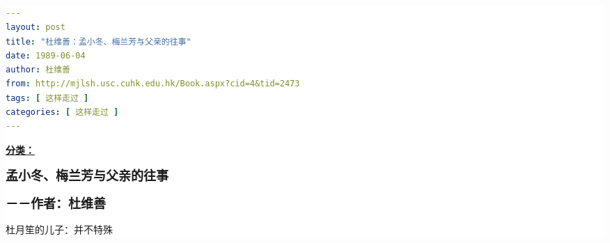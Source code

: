 ```yaml
---
layout: post
title: "杜维善：孟小冬、梅兰芳与父亲的往事"
date: 1989-06-04
author: 杜维善
from: http://mjlsh.usc.cuhk.edu.hk/Book.aspx?cid=4&tid=2473
tags: [ 这样走过 ]
categories: [ 这样走过 ]
---
```


<div style="margin: 15px 10px 10px 0px;">
 <div>
  <span id="ctl00_ContentPlaceHolder1_chapter1_SubjectLabel" style="font-weight:bold;text-decoration:underline;">
   分类：
  </span>
 </div>
 
 
 
 
 
 <p class="MsoNormal">
  <o:p>
   <b>
    <font size="4">
    </font>
   </b>
  </o:p>
 </p>
 <p class="MsoNormal">
  <b>
   <font size="4">
    <span lang="ZH-CN" style='font-family:宋体;mso-ascii-font-family:
"Times New Roman"'>
     孟小冬、梅兰芳与父亲的往事
    </span>
    <o:p>
    </o:p>
   </font>
  </b>
 </p>
 <p class="MsoNormal">
  <span lang="ZH-CN" style='font-family:宋体;mso-ascii-font-family:
"Times New Roman"'>
   <b>
    <font size="4">
     －－作者：杜维善
    </font>
   </b>
  </span>
  <o:p>
  </o:p>
 </p>
 <p class="MsoNormal">
  <o:p>
  </o:p>
 </p>
 <p class="MsoNormal">
  <span lang="ZH-CN" style='font-family:宋体;mso-ascii-font-family:
"Times New Roman"'>
   杜月笙的儿子：并不特殊
  </span>
  <o:p>